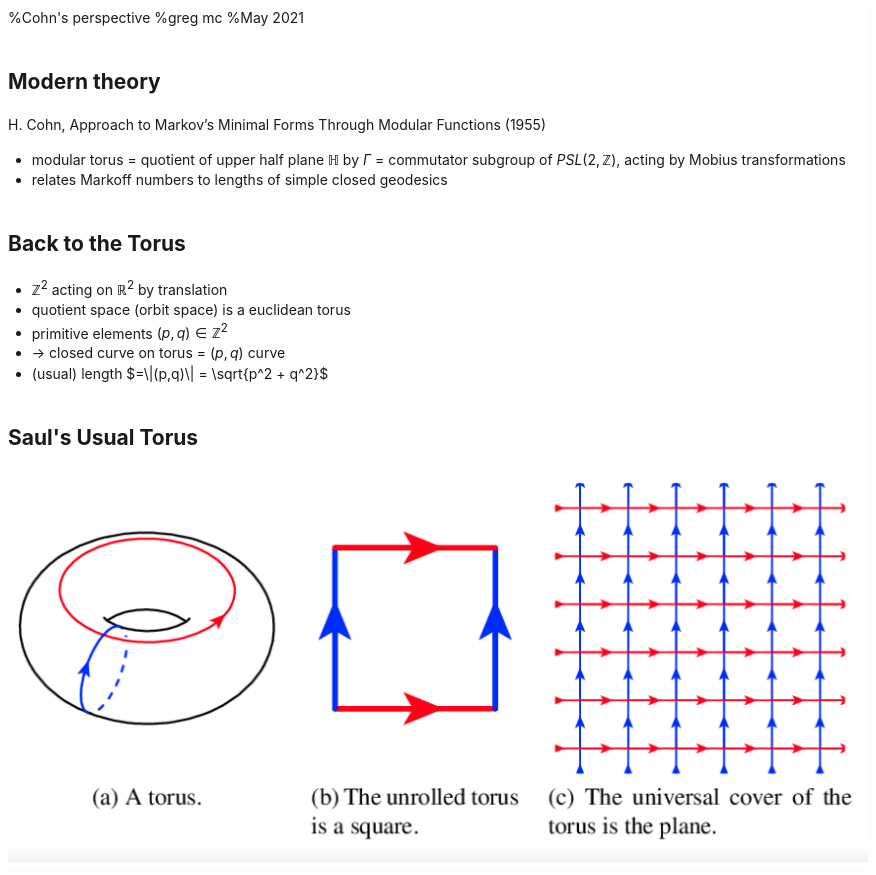 %Cohn's perspective 
%greg mc
%May 2021


#
## Modern theory 

H. Cohn, Approach to Markov’s Minimal Forms Through Modular Functions (1955)


- modular torus = quotient of upper half plane $\mathbb{H}$ by  $\Gamma$ = commutator subgroup of $PSL(2,\mathbb{Z})$, acting by Mobius transformations
-  relates Markoff numbers to lengths of simple closed geodesics

#

## Back to the Torus

- <span style="font-size: 100%">$\mathbb{Z}^2$</span> acting on <span style="font-size: 100%">$\mathbb{R}^2$</span> by translation
- quotient space (orbit space) is a euclidean torus
- primitive elements <span style="font-size: 100%">$(p,q)\in \mathbb{Z}^2$</span> 
- $\rightarrow$ closed curve on torus = $(p,q)$ curve
- (usual) length $=\|(p,q)\| = \sqrt{p^2 + q^2}$

#

## Saul's Usual Torus

<img src="./torus_cover.png" width="900">

#

